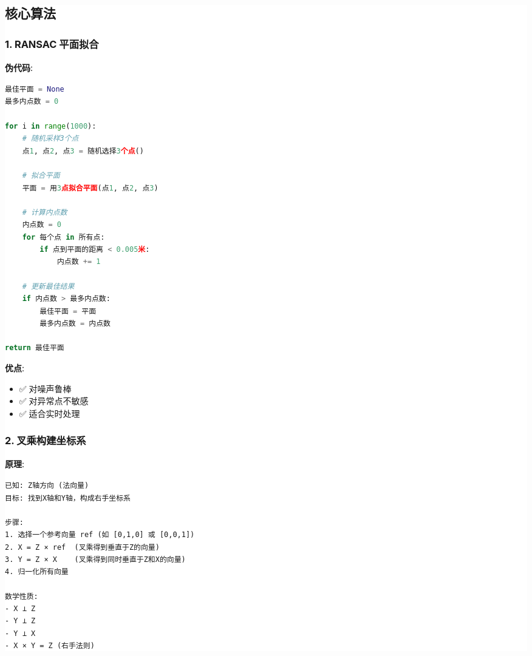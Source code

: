 
## 核心算法

### 1. RANSAC 平面拟合

**伪代码**:
```python
最佳平面 = None
最多内点数 = 0

for i in range(1000):
    # 随机采样3个点
    点1, 点2, 点3 = 随机选择3个点()
    
    # 拟合平面
    平面 = 用3点拟合平面(点1, 点2, 点3)
    
    # 计算内点数
    内点数 = 0
    for 每个点 in 所有点:
        if 点到平面的距离 < 0.005米:
            内点数 += 1
    
    # 更新最佳结果
    if 内点数 > 最多内点数:
        最佳平面 = 平面
        最多内点数 = 内点数

return 最佳平面
```

**优点**:
- ✅ 对噪声鲁棒
- ✅ 对异常点不敏感
- ✅ 适合实时处理

### 2. 叉乘构建坐标系

**原理**:
```
已知: Z轴方向 (法向量)
目标: 找到X轴和Y轴，构成右手坐标系

步骤:
1. 选择一个参考向量 ref (如 [0,1,0] 或 [0,0,1])
2. X = Z × ref  (叉乘得到垂直于Z的向量)
3. Y = Z × X    (叉乘得到同时垂直于Z和X的向量)
4. 归一化所有向量

数学性质:
- X ⊥ Z
- Y ⊥ Z
- Y ⊥ X
- X × Y = Z (右手法则)
```
